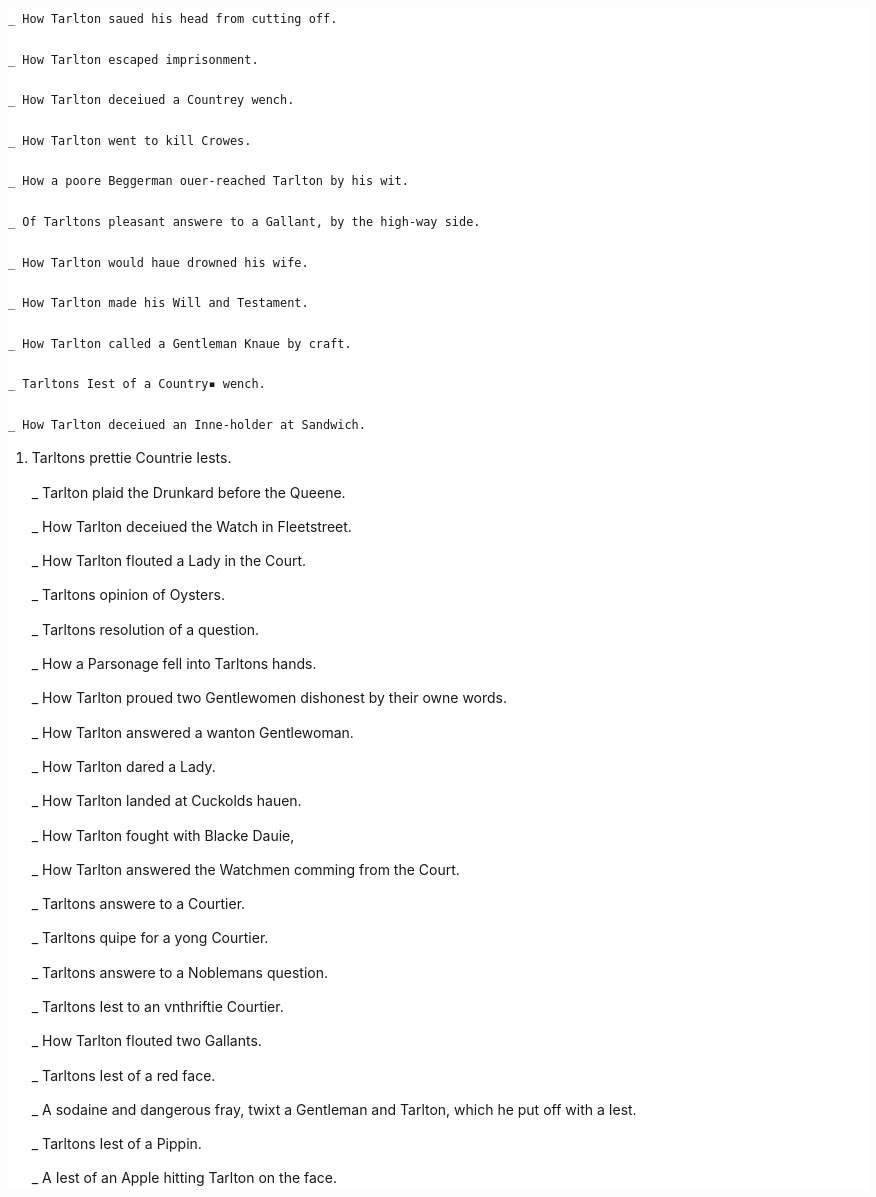     _ How Tarlton saued his head from cutting off.

    _ How Tarlton escaped imprisonment.

    _ How Tarlton deceiued a Countrey wench.

    _ How Tarlton went to kill Crowes.

    _ How a poore Beggerman ouer-reached Tarlton by his wit.

    _ Of Tarltons pleasant answere to a Gallant, by the high-way side.

    _ How Tarlton would haue drowned his wife.

    _ How Tarlton made his Will and Testament.

    _ How Tarlton called a Gentleman Knaue by craft.

    _ Tarltons Iest of a Country▪ wench.

    _ How Tarlton deceiued an Inne-holder at Sandwich.

1. Tarltons prettie Countrie Iests.

    _ Tarlton plaid the Drunkard before the Queene.

    _ How Tarlton deceiued the Watch in Fleetstreet.

    _ How Tarlton flouted a Lady in the Court.

    _ Tarltons opinion of Oysters.

    _ Tarltons resolution of a question.

    _ How a Parsonage fell into Tarltons hands.

    _ How Tarlton proued two Gentlewomen dishonest by their owne words.

    _ How Tarlton answered a wanton Gentlewoman.

    _ How Tarlton dared a Lady.

    _ How Tarlton landed at Cuckolds hauen.

    _ How Tarlton fought with Blacke Dauie,

    _ How Tarlton answered the Watchmen comming from the Court.

    _ Tarltons answere to a Courtier.

    _ Tarltons quipe for a yong Courtier.

    _ Tarltons answere to a Noblemans question.

    _ Tarltons Iest to an vnthriftie Courtier.

    _ How Tarlton flouted two Gallants.

    _ Tarltons Iest of a red face.

    _ A sodaine and dangerous fray, twixt a Gentleman and Tarlton, which he put off with a Iest.

    _ Tarltons Iest of a Pippin.

    _ A Iest of an Apple hitting Tarlton on the face.
